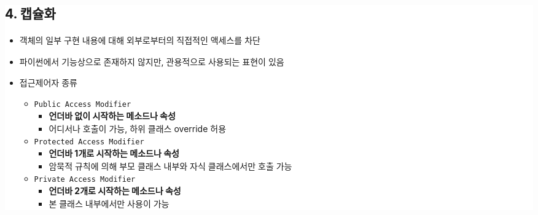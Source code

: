   ```python
  ```



## 4. 캡슐화

- 객체의 일부 구현 내용에 대해 외부로부터의 직접적인 액세스를 차단
- 파이썬에서 기능상으로 존재하지 않지만, 관용적으로 사용되는 표현이 있음



- 접근제어자 종류
  - `Public Access Modifier`
    - **언더바 없이 시작하는 메소드나 속성**
    - 어디서나 호출이 가능, 하위 클래스 override 허용
  - `Protected Access Modifier`
    - **언더바 1개로 시작하는 메소드나 속성**
    - 암묵적 규칙에 의해 부모 클래스 내부와 자식 클래스에서만 호출 가능
  - `Private Access Modifier`
    - **언더바 2개로 시작하는 메소드나 속성**
    - 본 클래스 내부에서만 사용이 가능
